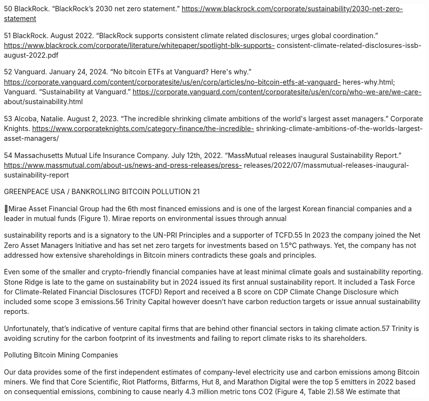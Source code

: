 50 BlackRock. “BlackRock’s 2030 net zero statement.”
https://www.blackrock.com/corporate/sustainability/2030-net-zero-statement

51 BlackRock. August 2022. “BlackRock supports consistent climate related disclosures; urges global
coordination.” https://www.blackrock.com/corporate/literature/whitepaper/spotlight-blk-supports-
consistent-climate-related-disclosures-issb-august-2022.pdf

52 Vanguard. January 24, 2024. “No bitcoin ETFs at Vanguard? Here's why.”
https://corporate.vanguard.com/content/corporatesite/us/en/corp/articles/no-bitcoin-etfs-at-vanguard-
heres-why.html; Vanguard. “Sustainability at Vanguard.”
https://corporate.vanguard.com/content/corporatesite/us/en/corp/who-we-are/we-care-
about/sustainability.html

53 Alcoba, Natalie. August 2, 2023. “The incredible shrinking climate ambitions of the world's largest asset
managers.” Corporate Knights. https://www.corporateknights.com/category-finance/the-incredible-
shrinking-climate-ambitions-of-the-worlds-largest-asset-managers/

54 Massachusetts Mutual Life Insurance Company. July 12th, 2022. “MassMutual releases inaugural
Sustainability Report.” https://www.massmutual.com/about-us/news-and-press-releases/press-
releases/2022/07/massmutual-releases-inaugural-sustainability-report

GREENPEACE USA   /   BANKROLLING BITCOIN POLLUTION  21

Mirae Asset Financial Group had the 6th most financed emissions and is one
of the largest Korean financial companies and a leader in mutual funds
(Figure 1). Mirae reports on environmental issues through annual

sustainability reports and is a signatory to the UN-PRI
Principles and a supporter of TCFD.55 In 2023 the
company joined the Net Zero Asset Managers Initiative
and has set net zero targets for investments based on
1.5°C pathways. Yet, the company has not addressed
how extensive shareholdings in Bitcoin miners
contradicts these goals and principles.

Even some of the smaller and crypto-friendly financial
companies have at least minimal climate goals and
sustainability reporting. Stone Ridge is late to the game
on sustainability but in 2024 issued its first annual
sustainability report. It included a Task Force for
Climate-Related Financial Disclosures (TCFD) Report
and received a B score on CDP Climate Change
Disclosure which included some scope 3 emissions.56
Trinity Capital however doesn’t have carbon reduction
targets or issue annual sustainability reports.

Unfortunately, that’s indicative of venture capital firms that are behind other
financial sectors in taking climate action.57 Trinity is avoiding scrutiny for the
carbon footprint of its investments and failing to report climate risks to its
shareholders.

Polluting Bitcoin Mining Companies

Our data provides some of the first independent estimates of company-level
electricity use and carbon emissions among Bitcoin miners. We find that Core
Scientific, Riot Platforms, Bitfarms, Hut 8, and Marathon Digital were the top
5 emitters in 2022 based on consequential emissions, combining to cause
nearly 4.3 million metric tons CO2 (Figure 4, Table 2).58 We estimate that
